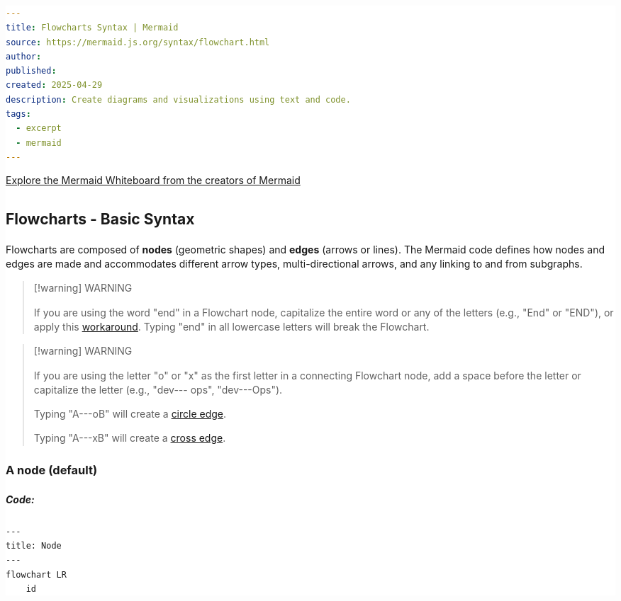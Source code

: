 ```yaml
---
title: Flowcharts Syntax | Mermaid
source: https://mermaid.js.org/syntax/flowchart.html
author: 
published: 
created: 2025-04-29
description: Create diagrams and visualizations using text and code.
tags:
  - excerpt
  - mermaid
---
```

[Explore the Mermaid Whiteboard from the creators of Mermaid](https://www.mermaidchart.com/whiteboard?utm_source=mermaid_js&utm_medium=banner_ad&utm_campaign=whiteboard)

## Flowcharts - Basic Syntax

Flowcharts are composed of **nodes** (geometric shapes) and **edges** (arrows or lines). The Mermaid code defines how nodes and edges are made and accommodates different arrow types, multi-directional arrows, and any linking to and from subgraphs.

>[!warning] WARNING
>
>If you are using the word "end" in a Flowchart node, capitalize the entire word or any of the letters (e.g., "End" or "END"), or apply this [workaround](https://github.com/mermaid-js/mermaid/issues/1444#issuecomment-639528897). Typing "end" in all lowercase letters will break the Flowchart.

>[!warning] WARNING
>
>If you are using the letter "o" or "x" as the first letter in a connecting Flowchart node, add a space before the letter or capitalize the letter (e.g., "dev--- ops", "dev---Ops").
>
>Typing "A---oB" will create a [circle edge](https://mermaid.js.org/syntax/#circle-edge-example).
>
>Typing "A---xB" will create a [cross edge](https://mermaid.js.org/syntax/#cross-edge-example).

### A node (default)

##### Code:

```
---
title: Node
---
flowchart LR
    id
```
